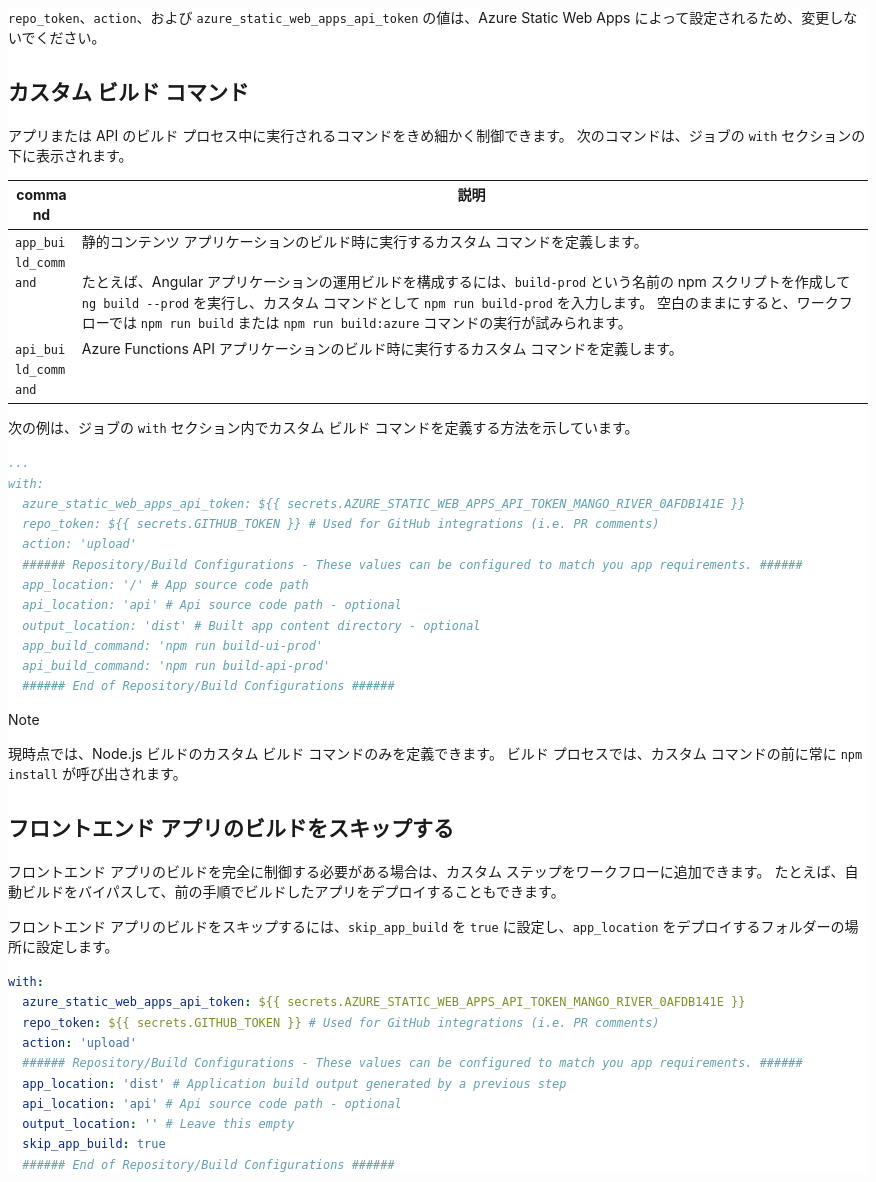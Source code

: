 `repo_token`、`action`、および `azure_static_web_apps_api_token` の値は、Azure Static Web Apps によって設定されるため、変更しないでください。

## <a name="custom-build-commands"></a>カスタム ビルド コマンド

アプリまたは API のビルド プロセス中に実行されるコマンドをきめ細かく制御できます。 次のコマンドは、ジョブの `with` セクションの下に表示されます。

| command | 説明 |
| --- |--- |
| `app_build_command` | 静的コンテンツ アプリケーションのビルド時に実行するカスタム コマンドを定義します。<br><br>たとえば、Angular アプリケーションの運用ビルドを構成するには、`build-prod` という名前の npm スクリプトを作成して `ng build --prod` を実行し、カスタム コマンドとして `npm run build-prod` を入力します。 空白のままにすると、ワークフローでは `npm run build` または `npm run build:azure` コマンドの実行が試みられます。 |
| `api_build_command` | Azure Functions API アプリケーションのビルド時に実行するカスタム コマンドを定義します。 |

次の例は、ジョブの `with` セクション内でカスタム ビルド コマンドを定義する方法を示しています。

```yml
...
with:
  azure_static_web_apps_api_token: ${{ secrets.AZURE_STATIC_WEB_APPS_API_TOKEN_MANGO_RIVER_0AFDB141E }}
  repo_token: ${{ secrets.GITHUB_TOKEN }} # Used for GitHub integrations (i.e. PR comments)
  action: 'upload'
  ###### Repository/Build Configurations - These values can be configured to match you app requirements. ######
  app_location: '/' # App source code path
  api_location: 'api' # Api source code path - optional
  output_location: 'dist' # Built app content directory - optional
  app_build_command: 'npm run build-ui-prod'
  api_build_command: 'npm run build-api-prod'
  ###### End of Repository/Build Configurations ######
```

> [!NOTE]
> 現時点では、Node.js ビルドのカスタム ビルド コマンドのみを定義できます。 ビルド プロセスでは、カスタム コマンドの前に常に `npm install` が呼び出されます。

## <a name="skip-building-front-end-app"></a>フロントエンド アプリのビルドをスキップする

フロントエンド アプリのビルドを完全に制御する必要がある場合は、カスタム ステップをワークフローに追加できます。 たとえば、自動ビルドをバイパスして、前の手順でビルドしたアプリをデプロイすることもできます。

フロントエンド アプリのビルドをスキップするには、`skip_app_build` を `true` に設定し、`app_location` をデプロイするフォルダーの場所に設定します。

```yml
with:
  azure_static_web_apps_api_token: ${{ secrets.AZURE_STATIC_WEB_APPS_API_TOKEN_MANGO_RIVER_0AFDB141E }}
  repo_token: ${{ secrets.GITHUB_TOKEN }} # Used for GitHub integrations (i.e. PR comments)
  action: 'upload'
  ###### Repository/Build Configurations - These values can be configured to match you app requirements. ######
  app_location: 'dist' # Application build output generated by a previous step
  api_location: 'api' # Api source code path - optional
  output_location: '' # Leave this empty
  skip_app_build: true
  ###### End of Repository/Build Configurations ######
```

